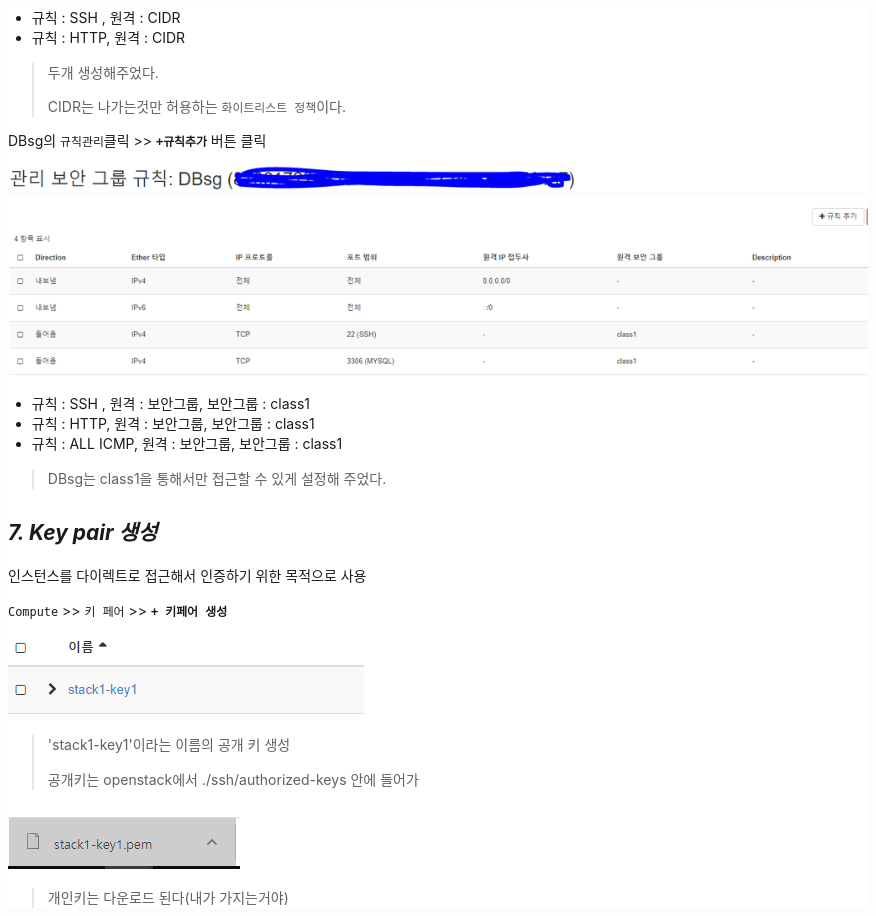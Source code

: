 - 규칙 : SSH , 원격 : CIDR
- 규칙 : HTTP, 원격 : CIDR

> 두개 생성해주었다. 
>
> CIDR는 나가는것만 허용하는 `화이트리스트 정책`이다. 



DBsg의 `규칙관리`클릭 >> **`+규칙추가`** 버튼 클릭

![](.\pic\DBsg규칙추가.PNG)

- 규칙 : SSH , 원격 :  보안그룹, 보안그룹 : class1
- 규칙 : HTTP, 원격 :  보안그룹, 보안그룹 : class1
- 규칙 : ALL ICMP, 원격 :  보안그룹, 보안그룹 : class1

> DBsg는 class1을 통해서만 접근할 수 있게 설정해 주었다.



## *7. Key pair 생성*

인스턴스를 다이렉트로 접근해서 인증하기 위한 목적으로 사용

`Compute` >> `키 페어` >> **`+ 키페어 생성`**

![](.\pic\public_key생성.PNG)

> 'stack1-key1'이라는 이름의 공개 키 생성
>
> 공개키는 openstack에서 ./ssh/authorized-keys 안에 들어가

![](.\pic\private_key다운.PNG)

> 개인키는 다운로드 된다(내가 가지는거야)

